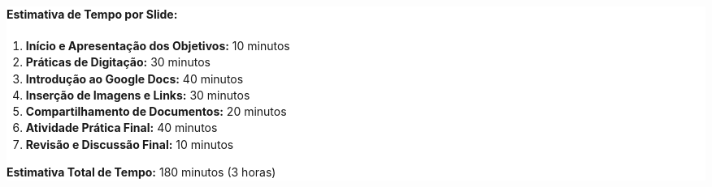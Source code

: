 
#### **Estimativa de Tempo por Slide:**

1. **Início e Apresentação dos Objetivos:** 10 minutos  
2. **Práticas de Digitação:** 30 minutos  
3. **Introdução ao Google Docs:** 40 minutos  
4. **Inserção de Imagens e Links:** 30 minutos  
5. **Compartilhamento de Documentos:** 20 minutos  
6. **Atividade Prática Final:** 40 minutos  
7. **Revisão e Discussão Final:** 10 minutos  

**Estimativa Total de Tempo:** 180 minutos (3 horas)

